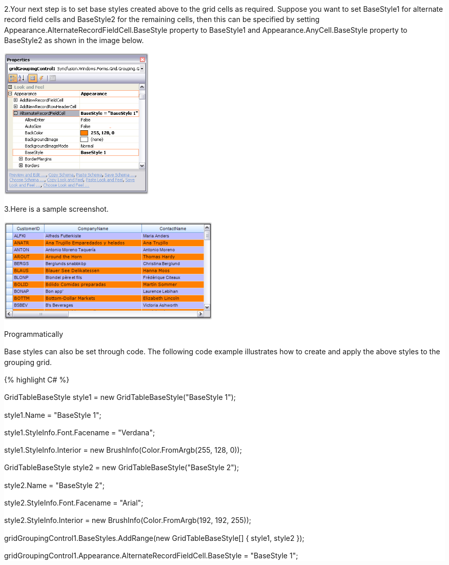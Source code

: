 


2.Your next step is to set base styles created above to the grid cells as required. Suppose you want to set BaseStyle1 for alternate record field cells and BaseStyle2 for the remaining cells, then this can be specified by setting Appearance.AlternateRecordFieldCell.BaseStyle property to BaseStyle1 and Appearance.AnyCell.BaseStyle property to BaseStyle2 as shown in the image below.



 ![](Appearance_images/Appearance_img22.png) 



3.Here is a sample screenshot.

 ![](Appearance_images/Appearance_img23.png) 



Programmatically

Base styles can also be set through code. The following code example illustrates how to create and apply the above styles to the grouping grid.

{% highlight C# %}  



GridTableBaseStyle style1 = new GridTableBaseStyle("BaseStyle 1");

style1.Name = "BaseStyle 1";

style1.StyleInfo.Font.Facename = "Verdana";

style1.StyleInfo.Interior = new BrushInfo(Color.FromArgb(255, 128, 0));



GridTableBaseStyle style2 = new GridTableBaseStyle("BaseStyle 2");

style2.Name = "BaseStyle 2";

style2.StyleInfo.Font.Facename = "Arial";

style2.StyleInfo.Interior = new BrushInfo(Color.FromArgb(192, 192, 255));



gridGroupingControl1.BaseStyles.AddRange(new GridTableBaseStyle[] { style1, style2 });



gridGroupingControl1.Appearance.AlternateRecordFieldCell.BaseStyle = "BaseStyle 1";